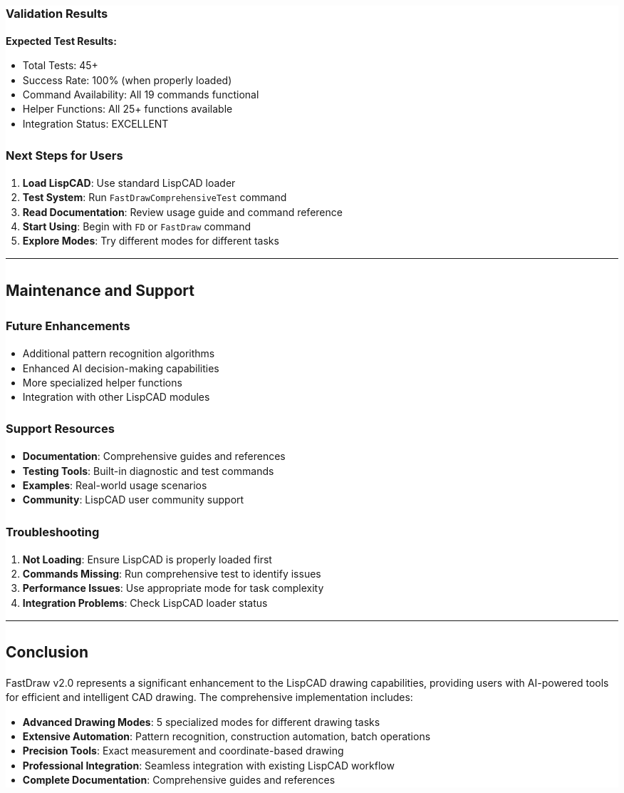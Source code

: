 ### Validation Results

**Expected Test Results:**
- Total Tests: 45+
- Success Rate: 100% (when properly loaded)
- Command Availability: All 19 commands functional
- Helper Functions: All 25+ functions available
- Integration Status: EXCELLENT

### Next Steps for Users

1. **Load LispCAD**: Use standard LispCAD loader
2. **Test System**: Run `FastDrawComprehensiveTest` command
3. **Read Documentation**: Review usage guide and command reference
4. **Start Using**: Begin with `FD` or `FastDraw` command
5. **Explore Modes**: Try different modes for different tasks

---

## Maintenance and Support

### Future Enhancements
- Additional pattern recognition algorithms
- Enhanced AI decision-making capabilities
- More specialized helper functions
- Integration with other LispCAD modules

### Support Resources
- **Documentation**: Comprehensive guides and references
- **Testing Tools**: Built-in diagnostic and test commands
- **Examples**: Real-world usage scenarios
- **Community**: LispCAD user community support

### Troubleshooting
1. **Not Loading**: Ensure LispCAD is properly loaded first
2. **Commands Missing**: Run comprehensive test to identify issues
3. **Performance Issues**: Use appropriate mode for task complexity
4. **Integration Problems**: Check LispCAD loader status

---

## Conclusion

FastDraw v2.0 represents a significant enhancement to the LispCAD drawing capabilities, providing users with AI-powered tools for efficient and intelligent CAD drawing. The comprehensive implementation includes:

- **Advanced Drawing Modes**: 5 specialized modes for different drawing tasks
- **Extensive Automation**: Pattern recognition, construction automation, batch operations
- **Precision Tools**: Exact measurement and coordinate-based drawing
- **Professional Integration**: Seamless integration with existing LispCAD workflow
- **Complete Documentation**: Comprehensive guides and references
